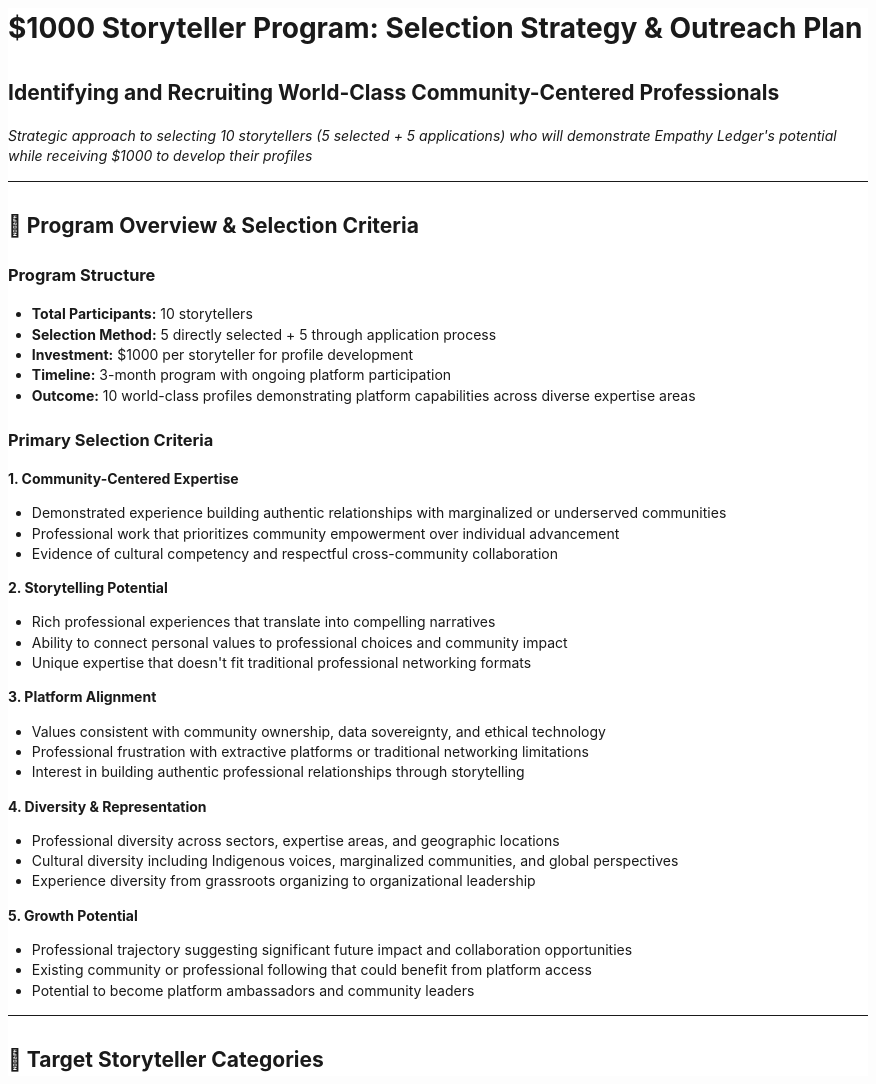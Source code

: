 # $1000 Storyteller Program: Selection Strategy & Outreach Plan
## Identifying and Recruiting World-Class Community-Centered Professionals

*Strategic approach to selecting 10 storytellers (5 selected + 5 applications) who will demonstrate Empathy Ledger's potential while receiving $1000 to develop their profiles*

---

## 🎯 **Program Overview & Selection Criteria**

### **Program Structure**
- **Total Participants:** 10 storytellers
- **Selection Method:** 5 directly selected + 5 through application process
- **Investment:** $1000 per storyteller for profile development
- **Timeline:** 3-month program with ongoing platform participation
- **Outcome:** 10 world-class profiles demonstrating platform capabilities across diverse expertise areas

### **Primary Selection Criteria**

**1. Community-Centered Expertise**
- Demonstrated experience building authentic relationships with marginalized or underserved communities
- Professional work that prioritizes community empowerment over individual advancement
- Evidence of cultural competency and respectful cross-community collaboration

**2. Storytelling Potential**
- Rich professional experiences that translate into compelling narratives
- Ability to connect personal values to professional choices and community impact
- Unique expertise that doesn't fit traditional professional networking formats

**3. Platform Alignment**
- Values consistent with community ownership, data sovereignty, and ethical technology
- Professional frustration with extractive platforms or traditional networking limitations
- Interest in building authentic professional relationships through storytelling

**4. Diversity & Representation**
- Professional diversity across sectors, expertise areas, and geographic locations
- Cultural diversity including Indigenous voices, marginalized communities, and global perspectives
- Experience diversity from grassroots organizing to organizational leadership

**5. Growth Potential**
- Professional trajectory suggesting significant future impact and collaboration opportunities
- Existing community or professional following that could benefit from platform access
- Potential to become platform ambassadors and community leaders

---

## 👥 **Target Storyteller Categories**
